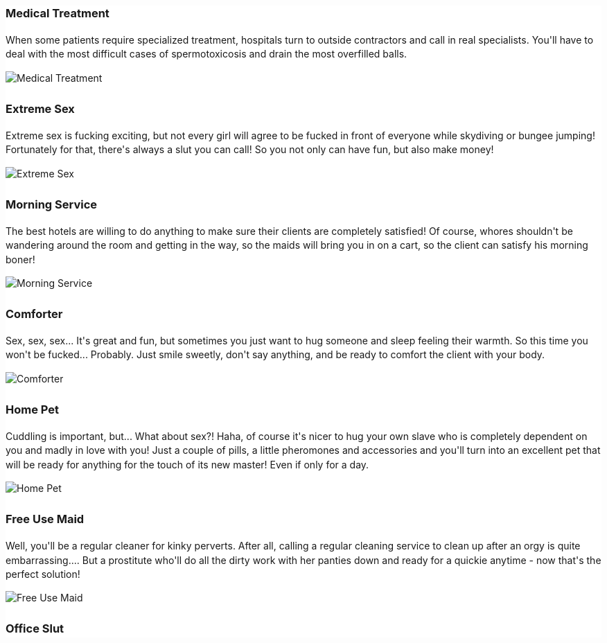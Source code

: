 ### Medical Treatment

When some patients require specialized treatment, hospitals turn to outside contractors and call in real specialists. You'll have to deal with the most difficult cases of spermotoxicosis and drain the most overfilled balls. 

![Medical Treatment](images/R232C1.avif)

### Extreme Sex

Extreme sex is fucking exciting, but not every girl will agree to be fucked in front of everyone while skydiving or bungee jumping! Fortunately for that, there's always a slut you can call! So you not only can have fun, but also make money!

![Extreme Sex](images/R232C2.avif)

### Morning Service

The best hotels are willing to do anything to make sure their clients are completely satisfied! Of course, whores shouldn't be wandering around the room and getting in the way, so the maids will bring you in on a cart, so the client can satisfy his morning boner!

![Morning Service](images/R232C3.avif)

### Comforter

Sex, sex, sex... It's great and fun, but sometimes you just want to hug someone and sleep feeling their warmth. So this time you won't be fucked... Probably. Just smile sweetly, don't say anything, and be ready to comfort the client with your body.

![Comforter](images/R232C4.avif)

### Home Pet

Cuddling is important, but... What about sex?! Haha, of course it's nicer to hug your own slave who is completely dependent on you and madly in love with you! Just a couple of pills, a little pheromones and accessories and you'll turn into an excellent pet that will be ready for anything for the touch of its new master! Even if only for a day.

![Home Pet](images/R232C5.avif)

### Free Use Maid

Well, you'll be a regular cleaner for kinky perverts. After all, calling a regular cleaning service to clean up after an orgy is quite embarrassing.... But a prostitute who'll do all the dirty work with her panties down and ready for a quickie anytime - now that's the perfect solution!

![Free Use Maid](images/R232C6.avif)

### Office Slut
